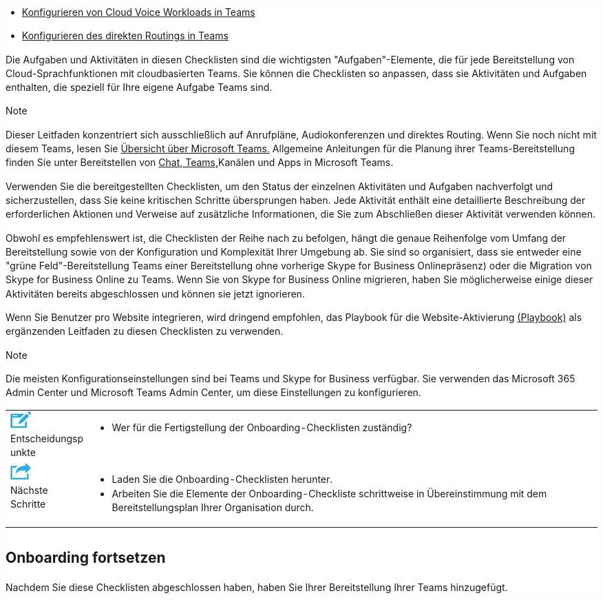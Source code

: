 *  [Konfigurieren von Cloud Voice Workloads in Teams](onboarding-checklist-configure-cloud-voice-workloads-in-Microsoft-Teams.md)

*  [Konfigurieren des direkten Routings in Teams](onboarding-checklist-configure-direct-routing-in-Microsoft-Teams.md)

Die Aufgaben und Aktivitäten in diesen Checklisten sind die wichtigsten "Aufgaben"-Elemente, die für jede Bereitstellung von Cloud-Sprachfunktionen mit cloudbasierten Teams. Sie können die Checklisten so anpassen, dass sie Aktivitäten und Aufgaben enthalten, die speziell für Ihre eigene Aufgabe Teams sind.

>[!NOTE]
>Dieser Leitfaden konzentriert sich ausschließlich auf Anrufpläne, Audiokonferenzen und direktes Routing. Wenn Sie noch nicht mit diesem Teams, lesen Sie [Übersicht über Microsoft Teams.](teams-overview.md) Allgemeine Anleitungen für die Planung ihrer Teams-Bereitstellung finden Sie unter Bereitstellen von [Chat, Teams,](deploy-chat-teams-channels-microsoft-teams-landing-page.md)Kanälen und Apps in Microsoft Teams.

Verwenden Sie die bereitgestellten Checklisten, um den Status der einzelnen Aktivitäten und Aufgaben nachverfolgt und sicherzustellen, dass Sie keine kritischen Schritte übersprungen haben. Jede Aktivität enthält eine detaillierte Beschreibung der erforderlichen Aktionen und Verweise auf zusätzliche Informationen, die Sie zum Abschließen dieser Aktivität verwenden können.

Obwohl es empfehlenswert ist, die Checklisten der Reihe nach zu befolgen, hängt die genaue Reihenfolge vom Umfang der Bereitstellung sowie von der Konfiguration und Komplexität Ihrer Umgebung ab. Sie sind so organisiert, dass sie entweder eine "grüne Feld"-Bereitstellung Teams einer Bereitstellung ohne vorherige Skype for Business Onlinepräsenz) oder die Migration von Skype for Business Online zu Teams. Wenn Sie von Skype for Business Online migrieren, haben Sie möglicherweise einige dieser Aktivitäten bereits abgeschlossen und können sie jetzt ignorieren.

Wenn Sie Benutzer pro Website integrieren, wird dringend empfohlen, das Playbook für die Website-Aktivierung [(Playbook)](https://github.com/MicrosoftDocs/OfficeDocs-SkypeForBusiness/blob/live/Teams/downloads/site-enablement-playbook-for-voice-(playbook).xlsx?raw=true) als ergänzenden Leitfaden zu diesen Checklisten zu verwenden.

>[!NOTE]
>Die meisten Konfigurationseinstellungen sind bei Teams und Skype for Business verfügbar. Sie verwenden das Microsoft 365 Admin Center und Microsoft Teams Admin Center, um diese Einstellungen zu konfigurieren.

<table>
<tr><td><img src="media/audio_conferencing_image7.png" alt="An icon depicting decision points"/> <br/>Entscheidungspunkte</td><td><ul><li>Wer für die Fertigstellung der Onboarding-Checklisten zuständig?</li></ul></td></tr>
<tr><td><img src="media/audio_conferencing_image9.png" alt="An icon depicting the next steps"/><br/>Nächste Schritte</td><td><ul><li>Laden Sie die Onboarding-Checklisten herunter.</li><li>Arbeiten Sie die Elemente der Onboarding-Checkliste schrittweise in Übereinstimmung mit dem Bereitstellungsplan Ihrer Organisation durch.</li></ul></td></tr>
</table>



## <a name="continue-onboarding"></a>Onboarding fortsetzen

Nachdem Sie diese Checklisten abgeschlossen haben, haben Sie Ihrer Bereitstellung Ihrer Teams hinzugefügt.


[//]: # (OK, bearbeiten? "Benutzer" erschien mir ein wenig mehrdeutig.)